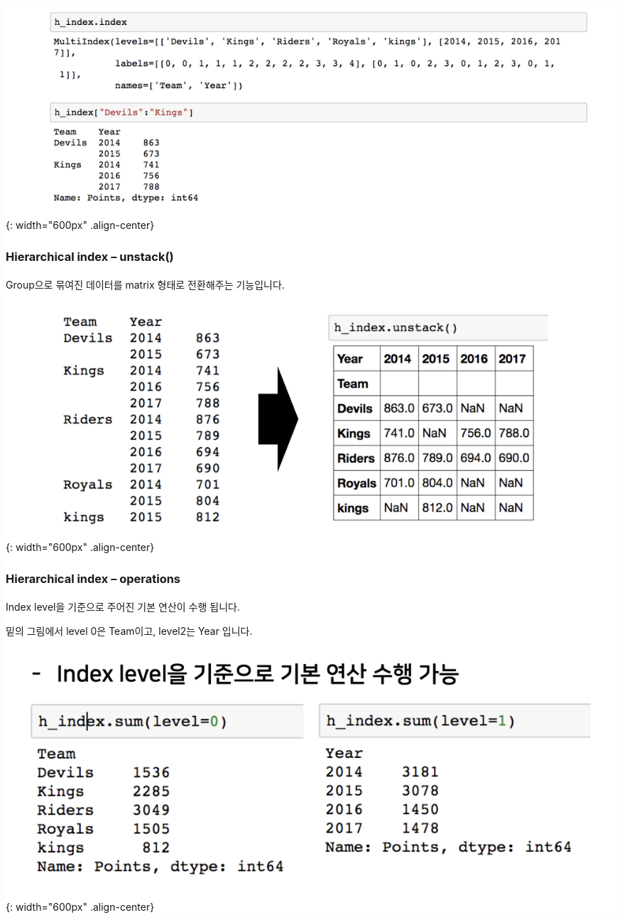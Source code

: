 ![Alt text](/assets/images/pandas2&probability_basic-3.png){: width="600px" .align-center}

### Hierarchical index – unstack()

Group으로 묶여진 데이터를 matrix 형태로 전환해주는 기능입니다.

![Alt text](/assets/images/pandas2&probability_basic-4.png){: width="600px" .align-center}

### Hierarchical index – operations

Index level을 기준으로 주어진 기본 연산이 수행 됩니다.

밑의 그림에서 level 0은 Team이고, level2는 Year 입니다.

![Alt text](/assets/images/pandas2&probability_basic-5.png){: width="600px" .align-center}